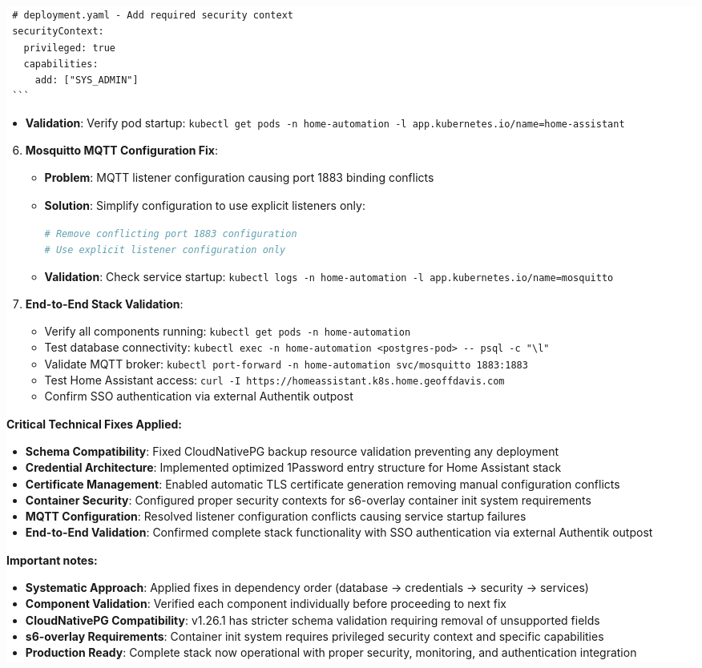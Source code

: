      # deployment.yaml - Add required security context
     securityContext:
       privileged: true
       capabilities:
         add: ["SYS_ADMIN"]
     ```

   - **Validation**: Verify pod startup: `kubectl get pods -n home-automation -l app.kubernetes.io/name=home-assistant`

6. **Mosquitto MQTT Configuration Fix**:
   - **Problem**: MQTT listener configuration causing port 1883 binding conflicts
   - **Solution**: Simplify configuration to use explicit listeners only:

     ```yaml
     # Remove conflicting port 1883 configuration
     # Use explicit listener configuration only
     ```

   - **Validation**: Check service startup: `kubectl logs -n home-automation -l app.kubernetes.io/name=mosquitto`

7. **End-to-End Stack Validation**:
   - Verify all components running: `kubectl get pods -n home-automation`
   - Test database connectivity: `kubectl exec -n home-automation <postgres-pod> -- psql -c "\l"`
   - Validate MQTT broker: `kubectl port-forward -n home-automation svc/mosquitto 1883:1883`
   - Test Home Assistant access: `curl -I https://homeassistant.k8s.home.geoffdavis.com`
   - Confirm SSO authentication via external Authentik outpost

**Critical Technical Fixes Applied:**

- **Schema Compatibility**: Fixed CloudNativePG backup resource validation preventing any deployment
- **Credential Architecture**: Implemented optimized 1Password entry structure for Home Assistant stack
- **Certificate Management**: Enabled automatic TLS certificate generation removing manual configuration conflicts
- **Container Security**: Configured proper security contexts for s6-overlay container init system requirements
- **MQTT Configuration**: Resolved listener configuration conflicts causing service startup failures
- **End-to-End Validation**: Confirmed complete stack functionality with SSO authentication via external Authentik outpost

**Important notes:**

- **Systematic Approach**: Applied fixes in dependency order (database → credentials → security → services)
- **Component Validation**: Verified each component individually before proceeding to next fix
- **CloudNativePG Compatibility**: v1.26.1 has stricter schema validation requiring removal of unsupported fields
- **s6-overlay Requirements**: Container init system requires privileged security context and specific capabilities
- **Production Ready**: Complete stack now operational with proper security, monitoring, and authentication integration
